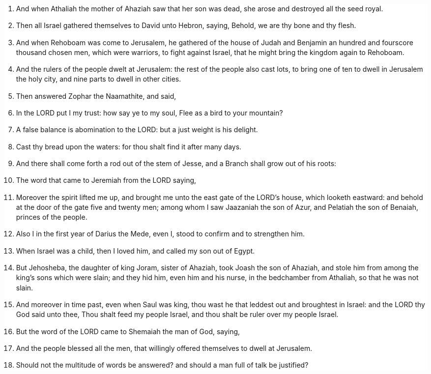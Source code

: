 1. And when Athaliah the mother of Ahaziah saw that her son was
dead, she arose and destroyed all the seed royal.

1. Then all Israel gathered themselves to David unto Hebron, saying,
Behold, we are thy bone and thy flesh.

1. And when Rehoboam was come to Jerusalem, he gathered of the house
of Judah and Benjamin an hundred and fourscore thousand chosen men,
which were warriors, to fight against Israel, that he might bring the
kingdom again to Rehoboam.

1. And the rulers of the people dwelt at Jerusalem: the rest of the
people also cast lots, to bring one of ten to dwell in Jerusalem the
holy city, and nine parts to dwell in other cities.

1. Then answered Zophar the Naamathite, and said,

1. In the LORD put I my trust: how say ye to my soul, Flee as a bird
to your mountain?

1. A false balance is abomination to the LORD: but a just weight is
his delight.

1. Cast thy bread upon the waters: for thou shalt find it after many
days.

1. And there shall come forth a rod out of the stem of Jesse, and a
Branch shall grow out of his roots:

1. The word that came to Jeremiah from the LORD saying,

1. Moreover the spirit lifted me up, and brought me unto the east
gate of the LORD’s house, which looketh eastward: and behold at the
door of the gate five and twenty men; among whom I saw Jaazaniah the
son of Azur, and Pelatiah the son of Benaiah, princes of the people.

1. Also I in the first year of Darius the Mede, even I, stood to
confirm and to strengthen him.

1. When Israel was a child, then I loved him, and called my son out
of Egypt.

2. But Jehosheba, the daughter of king Joram, sister of Ahaziah,
took Joash the son of Ahaziah, and stole him from among the king’s
sons which were slain; and they hid him, even him and his nurse, in
the bedchamber from Athaliah, so that he was not slain.

2. And moreover in time past, even when Saul was king, thou wast he
that leddest out and broughtest in Israel: and the LORD thy God said
unto thee, Thou shalt feed my people Israel, and thou shalt be ruler
over my people Israel.

2. But the word of the LORD came to Shemaiah the man of God, saying,

2. And the people blessed all the men, that willingly offered
themselves to dwell at Jerusalem.

2. Should not
the multitude of words be answered? and should a man full of talk be
justified?
